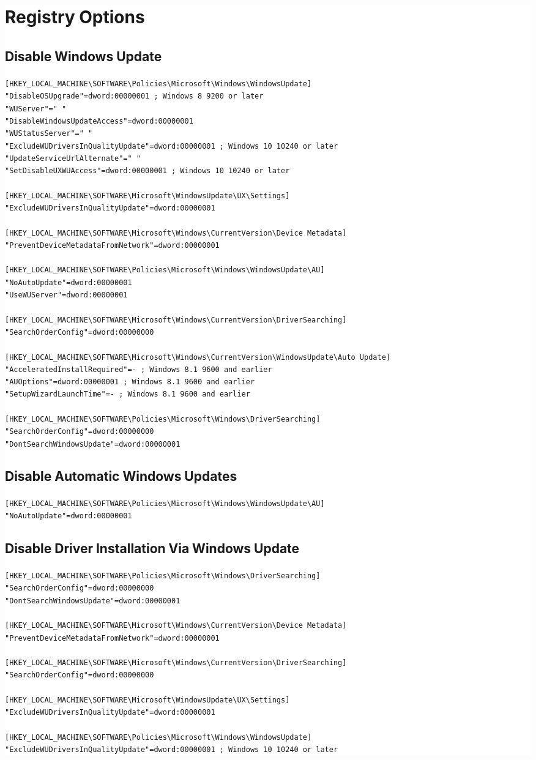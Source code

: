 # Registry Options

## Disable Windows Update

```
[HKEY_LOCAL_MACHINE\SOFTWARE\Policies\Microsoft\Windows\WindowsUpdate]
"DisableOSUpgrade"=dword:00000001 ; Windows 8 9200 or later
"WUServer"=" "
"DisableWindowsUpdateAccess"=dword:00000001
"WUStatusServer"=" "
"ExcludeWUDriversInQualityUpdate"=dword:00000001 ; Windows 10 10240 or later
"UpdateServiceUrlAlternate"=" "
"SetDisableUXWUAccess"=dword:00000001 ; Windows 10 10240 or later

[HKEY_LOCAL_MACHINE\SOFTWARE\Microsoft\WindowsUpdate\UX\Settings]
"ExcludeWUDriversInQualityUpdate"=dword:00000001

[HKEY_LOCAL_MACHINE\SOFTWARE\Microsoft\Windows\CurrentVersion\Device Metadata]
"PreventDeviceMetadataFromNetwork"=dword:00000001

[HKEY_LOCAL_MACHINE\SOFTWARE\Policies\Microsoft\Windows\WindowsUpdate\AU]
"NoAutoUpdate"=dword:00000001
"UseWUServer"=dword:00000001

[HKEY_LOCAL_MACHINE\SOFTWARE\Microsoft\Windows\CurrentVersion\DriverSearching]
"SearchOrderConfig"=dword:00000000

[HKEY_LOCAL_MACHINE\SOFTWARE\Microsoft\Windows\CurrentVersion\WindowsUpdate\Auto Update]
"AcceleratedInstallRequired"=- ; Windows 8.1 9600 and earlier
"AUOptions"=dword:00000001 ; Windows 8.1 9600 and earlier
"SetupWizardLaunchTime"=- ; Windows 8.1 9600 and earlier

[HKEY_LOCAL_MACHINE\SOFTWARE\Policies\Microsoft\Windows\DriverSearching]
"SearchOrderConfig"=dword:00000000
"DontSearchWindowsUpdate"=dword:00000001
```

## Disable Automatic Windows Updates

```
[HKEY_LOCAL_MACHINE\SOFTWARE\Policies\Microsoft\Windows\WindowsUpdate\AU]
"NoAutoUpdate"=dword:00000001
```

## Disable Driver Installation Via Windows Update

```
[HKEY_LOCAL_MACHINE\SOFTWARE\Policies\Microsoft\Windows\DriverSearching]
"SearchOrderConfig"=dword:00000000
"DontSearchWindowsUpdate"=dword:00000001

[HKEY_LOCAL_MACHINE\SOFTWARE\Microsoft\Windows\CurrentVersion\Device Metadata]
"PreventDeviceMetadataFromNetwork"=dword:00000001

[HKEY_LOCAL_MACHINE\SOFTWARE\Microsoft\Windows\CurrentVersion\DriverSearching]
"SearchOrderConfig"=dword:00000000

[HKEY_LOCAL_MACHINE\SOFTWARE\Microsoft\WindowsUpdate\UX\Settings]
"ExcludeWUDriversInQualityUpdate"=dword:00000001

[HKEY_LOCAL_MACHINE\SOFTWARE\Policies\Microsoft\Windows\WindowsUpdate]
"ExcludeWUDriversInQualityUpdate"=dword:00000001 ; Windows 10 10240 or later
```